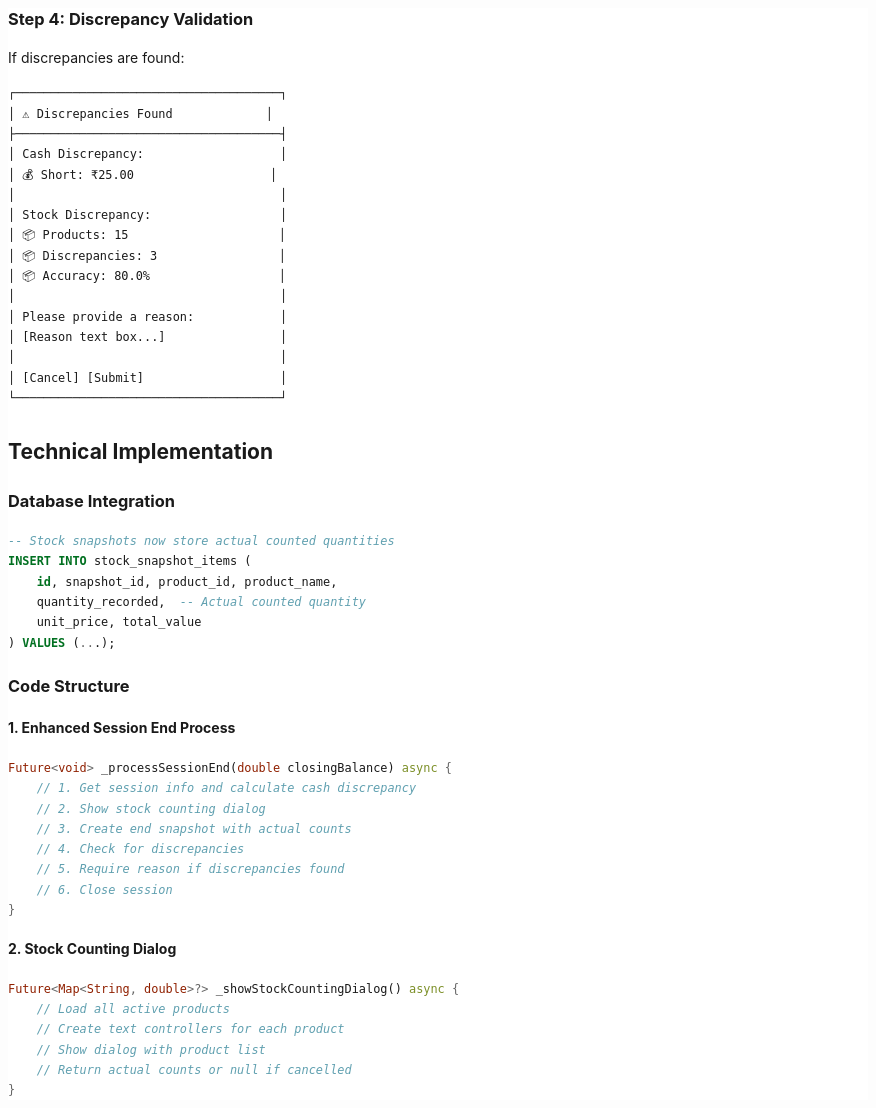 ### Step 4: Discrepancy Validation
If discrepancies are found:
```
┌─────────────────────────────────────┐
│ ⚠️ Discrepancies Found             │
├─────────────────────────────────────┤
│ Cash Discrepancy:                   │
│ 💰 Short: ₹25.00                   │
│                                     │
│ Stock Discrepancy:                  │
│ 📦 Products: 15                     │
│ 📦 Discrepancies: 3                 │
│ 📦 Accuracy: 80.0%                  │
│                                     │
│ Please provide a reason:            │
│ [Reason text box...]                │
│                                     │
│ [Cancel] [Submit]                   │
└─────────────────────────────────────┘
```

## Technical Implementation

### Database Integration
```sql
-- Stock snapshots now store actual counted quantities
INSERT INTO stock_snapshot_items (
    id, snapshot_id, product_id, product_name,
    quantity_recorded,  -- Actual counted quantity
    unit_price, total_value
) VALUES (...);
```

### Code Structure

#### 1. Enhanced Session End Process
```dart
Future<void> _processSessionEnd(double closingBalance) async {
    // 1. Get session info and calculate cash discrepancy
    // 2. Show stock counting dialog
    // 3. Create end snapshot with actual counts
    // 4. Check for discrepancies
    // 5. Require reason if discrepancies found
    // 6. Close session
}
```

#### 2. Stock Counting Dialog
```dart
Future<Map<String, double>?> _showStockCountingDialog() async {
    // Load all active products
    // Create text controllers for each product
    // Show dialog with product list
    // Return actual counts or null if cancelled
}
```
